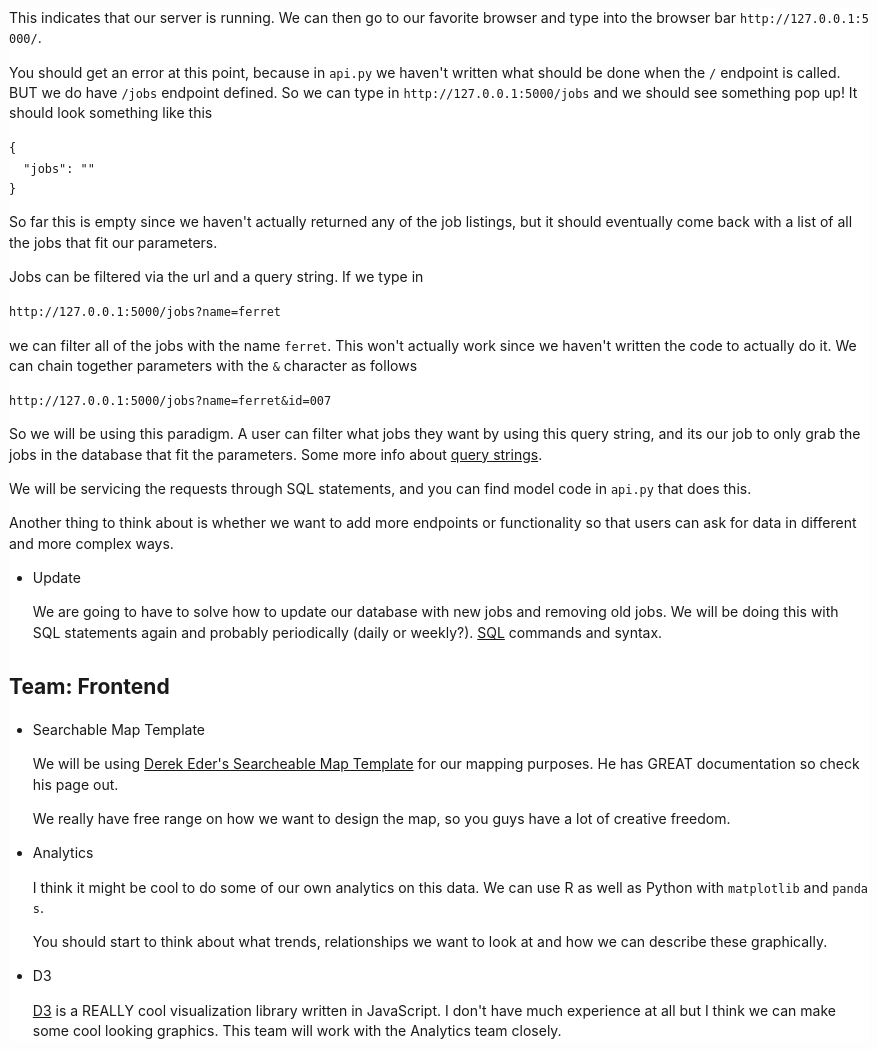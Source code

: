   This indicates that our server is running. We can then go to our favorite browser and type into the browser bar `http://127.0.0.1:5000/`. 

  You should get an error at this point, because in `api.py` we haven't written what should be done when the `/` endpoint is called. BUT we do have `/jobs` endpoint defined. So we can type in `http://127.0.0.1:5000/jobs` and we should see something pop up! It should look something like this 

  ```
  {
    "jobs": ""
  }
  ```

  So far this is empty since we haven't actually returned any of the job listings, but it should eventually come back with a list of all the jobs that fit our parameters.

  Jobs can be filtered via the url and a query string. If we type in 
  ```
  http://127.0.0.1:5000/jobs?name=ferret
  ```
  we can filter all of the jobs with the name `ferret`. This won't actually work since we haven't written the code to actually do it. We can chain together parameters with the `&` character as follows

  ```
  http://127.0.0.1:5000/jobs?name=ferret&id=007
  ```

  So we will be using this paradigm. A user can filter what jobs they want by using this query string, and its our job to only grab the jobs in the database that fit the parameters. Some more info about [query strings](https://en.wikipedia.org/wiki/Query_string).

  We will be servicing the requests through SQL statements, and you can find model code in `api.py` that does this. 

  Another thing to think about is whether we want to add more endpoints or functionality so that users can ask for data in different and more complex ways. 

+ Update
  
  We are going to have to solve how to update our database with new jobs and removing old jobs. We will be doing this with SQL statements again and probably periodically (daily or weekly?). [SQL](http://www.w3schools.com/sql/) commands and syntax.

## Team: Frontend

+ Searchable Map Template
  
  We will be using [Derek Eder's Searcheable Map Template](http://derekeder.github.io/FusionTable-Map-Template/) for our mapping purposes. He has GREAT documentation so check his page out. 

  We really have free range on how we want to design the map, so you guys have a lot of creative freedom.

+ Analytics
  
  I think it might be cool to do some of our own analytics on this data. We can use R as well as Python with `matplotlib` and `pandas`.

  You should start to think about what trends, relationships we want to look at and how we can describe these graphically.

+ D3

  [D3](https://d3js.org/) is a REALLY cool visualization library written in JavaScript. I don't have much experience at all but I think we can make some cool looking graphics. This team will work with the Analytics team closely.
